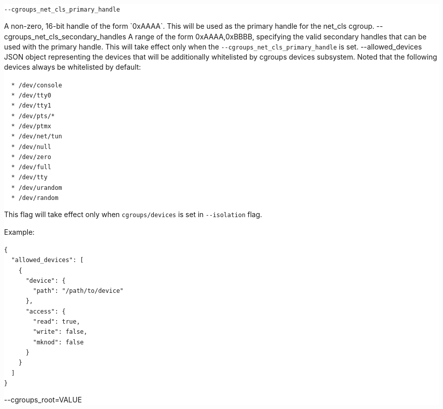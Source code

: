     --cgroups_net_cls_primary_handle
  </td>
  <td>
A non-zero, 16-bit handle of the form `0xAAAA`. This will be used as
the primary handle for the net_cls cgroup.
  </td>
</tr>
<tr>
  <td>
    --cgroups_net_cls_secondary_handles
  </td>
  <td>
A range of the form 0xAAAA,0xBBBB, specifying the valid secondary
handles that can be used with the primary handle. This will take
effect only when the <code>--cgroups_net_cls_primary_handle</code> is set.
  </td>
</tr>
<tr>
  <td>
    --allowed_devices
  </td>
  <td>
JSON object representing the devices that will be additionally
whitelisted by cgroups devices subsystem. Noted that the following
devices always be whitelisted by default:
<pre><code>  * /dev/console
  * /dev/tty0
  * /dev/tty1
  * /dev/pts/*
  * /dev/ptmx
  * /dev/net/tun
  * /dev/null
  * /dev/zero
  * /dev/full
  * /dev/tty
  * /dev/urandom
  * /dev/random
</code></pre>
This flag will take effect only when <code>cgroups/devices</code> is set in
<code>--isolation</code> flag.
<p/>
Example:
<pre><code>{
  "allowed_devices": [
    {
      "device": {
        "path": "/path/to/device"
      },
      "access": {
        "read": true,
        "write": false,
        "mknod": false
      }
    }
  ]
}
</code></pre>
  </td>
</tr>
<tr>
  <td>
    --cgroups_root=VALUE
  </td>
  <td>